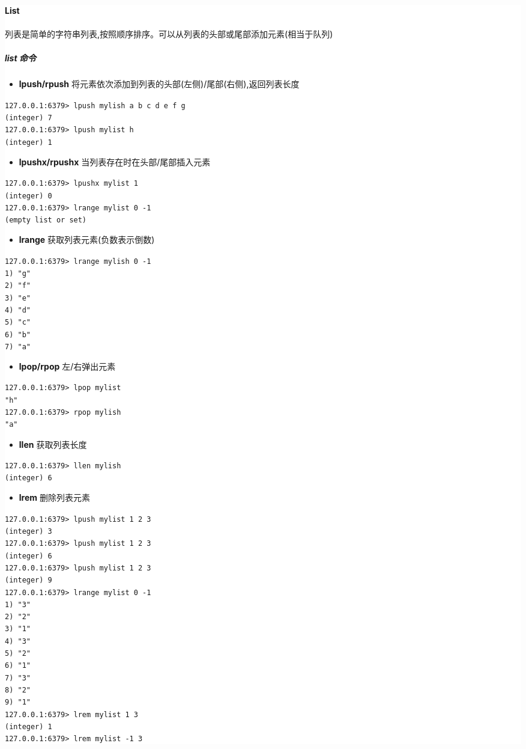 #### List
列表是简单的字符串列表,按照顺序排序。可以从列表的头部或尾部添加元素(相当于队列)

##### list 命令
- **lpush/rpush** 将元素依次添加到列表的头部(左侧)/尾部(右侧),返回列表长度

```
127.0.0.1:6379> lpush mylish a b c d e f g
(integer) 7
127.0.0.1:6379> lpush mylist h
(integer) 1
```

- **lpushx/rpushx** 当列表存在时在头部/尾部插入元素
```
127.0.0.1:6379> lpushx mylist 1
(integer) 0
127.0.0.1:6379> lrange mylist 0 -1
(empty list or set)
```

- **lrange** 获取列表元素(负数表示倒数)
```
127.0.0.1:6379> lrange mylish 0 -1
1) "g"
2) "f"
3) "e"
4) "d"
5) "c"
6) "b"
7) "a"
```

- **lpop/rpop** 左/右弹出元素
```
127.0.0.1:6379> lpop mylist
"h"
127.0.0.1:6379> rpop mylish
"a"
```

- **llen** 获取列表长度
```
127.0.0.1:6379> llen mylish
(integer) 6
```

- **lrem** 删除列表元素
```
127.0.0.1:6379> lpush mylist 1 2 3
(integer) 3
127.0.0.1:6379> lpush mylist 1 2 3
(integer) 6
127.0.0.1:6379> lpush mylist 1 2 3
(integer) 9
127.0.0.1:6379> lrange mylist 0 -1
1) "3"
2) "2"
3) "1"
4) "3"
5) "2"
6) "1"
7) "3"
8) "2"
9) "1"
127.0.0.1:6379> lrem mylist 1 3
(integer) 1
127.0.0.1:6379> lrem mylist -1 3
```